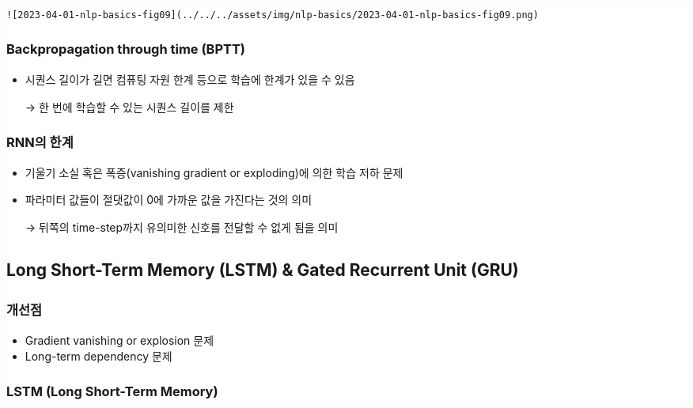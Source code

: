     ![2023-04-01-nlp-basics-fig09](../../../assets/img/nlp-basics/2023-04-01-nlp-basics-fig09.png)
    

### Backpropagation through time (BPTT)

- 시퀀스 길이가 길면 컴퓨팅 자원 한계 등으로 학습에 한계가 있을 수 있음
    
    → 한 번에 학습할 수 있는 시퀀스 길이를 제한
    

### RNN의 한계

- 기울기 소실 혹은 폭증(vanishing gradient or exploding)에 의한 학습 저하 문제
- 파라미터 값들이 절댓값이 0에 가까운 값을 가진다는 것의 의미
    
    → 뒤쪽의 time-step까지 유의미한 신호를 전달할 수 없게 됨을 의미
    

## Long Short-Term Memory (LSTM) & Gated Recurrent Unit (GRU)

### 개선점

- Gradient vanishing or explosion 문제
- Long-term dependency 문제

### LSTM (Long Short-Term Memory)
